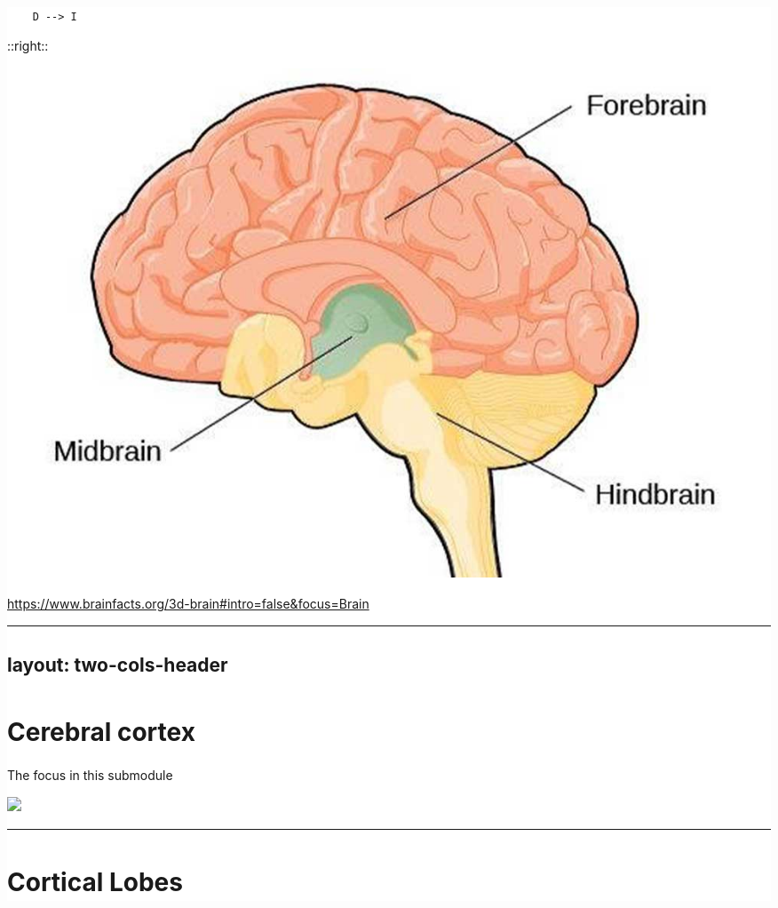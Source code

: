 ```mermaid {scale:0.8}
    D --> I
```

::right::

<img src="./images/brainDivisions.jpg" style="width:100%; margin:auto" >

https://www.brainfacts.org/3d-brain#intro=false&focus=Brain



---
layout: two-cols-header
---

# Cerebral cortex
The focus in this submodule

<img src="./images/cerebralCortex.png" style="width:100%; margin:auto" >

---

# Cortical Lobes
